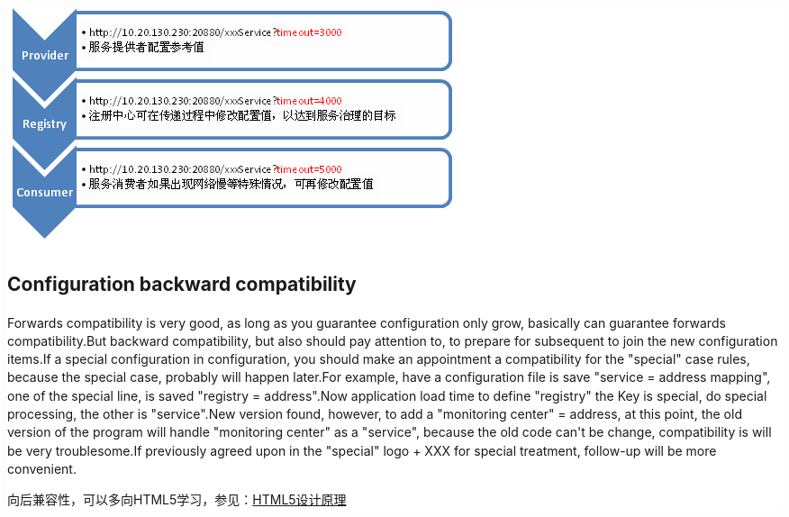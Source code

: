 ![configuration-override](../sources/images/configuration-override.png)

## Configuration backward compatibility 

Forwards compatibility is very good, as long as you guarantee configuration only grow, basically can guarantee forwards compatibility.But backward compatibility, but also should pay attention to, to prepare for subsequent to join the new configuration items.If a special configuration in configuration, you should make an appointment a compatibility for the "special" case rules, because the special case, probably will happen later.For example, have a configuration file is save "service = address mapping", one of the special line, is saved "registry = address".Now application load time to define "registry" the Key is special, do special processing, the other is "service".New version found, however, to add a "monitoring center" = address, at this point, the old version of the program will handle "monitoring center" as a "service", because the old code can't be change, compatibility is will be very troublesome.If previously agreed upon in the "special" logo + XXX for special treatment, follow-up will be more convenient. 

向后兼容性，可以多向HTML5学习，参见：[HTML5设计原理](http://javatar.iteye.com/blog/949390)

